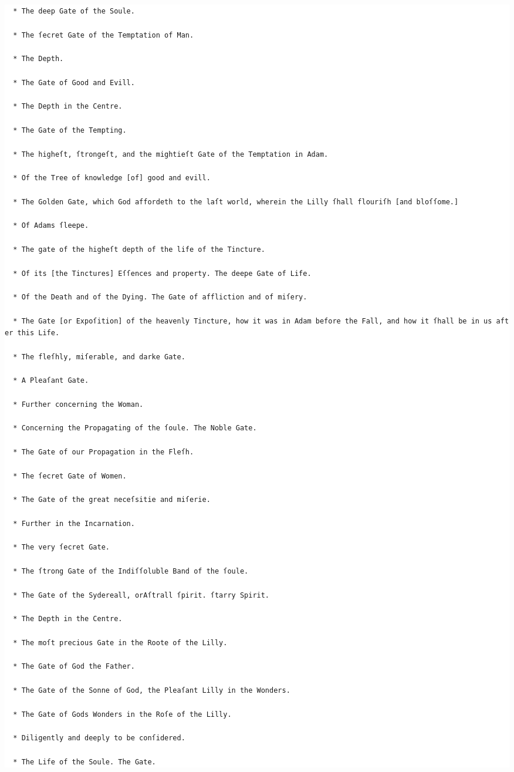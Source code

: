       * The deep Gate of the Soule.

      * The ſecret Gate of the Temptation of Man.

      * The Depth.

      * The Gate of Good and Evill.

      * The Depth in the Centre.

      * The Gate of the Tempting.

      * The higheſt, ſtrongeſt, and the mightieſt Gate of the Temptation in Adam.

      * Of the Tree of knowledge [of] good and evill.

      * The Golden Gate, which God affordeth to the laſt world, wherein the Lilly ſhall flouriſh [and bloſſome.]

      * Of Adams ſleepe.

      * The gate of the higheſt depth of the life of the Tincture.

      * Of its [the Tinctures] Eſſences and property. The deepe Gate of Life.

      * Of the Death and of the Dying. The Gate of affliction and of miſery.

      * The Gate [or Expoſition] of the heavenly Tincture, how it was in Adam before the Fall, and how it ſhall be in us after this Life.

      * The fleſhly, miſerable, and darke Gate.

      * A Pleaſant Gate.

      * Further concerning the Woman.

      * Concerning the Propagating of the ſoule. The Noble Gate.

      * The Gate of our Propagation in the Fleſh.

      * The ſecret Gate of Women.

      * The Gate of the great neceſsitie and miſerie.

      * Further in the Incarnation.

      * The very ſecret Gate.

      * The ſtrong Gate of the Indiſſoluble Band of the ſoule.

      * The Gate of the Sydereall, orAſtrall ſpirit. ſtarry Spirit.

      * The Depth in the Centre.

      * The moſt precious Gate in the Roote of the Lilly.

      * The Gate of God the Father.

      * The Gate of the Sonne of God, the Pleaſant Lilly in the Wonders.

      * The Gate of Gods Wonders in the Roſe of the Lilly.

      * Diligently and deeply to be conſidered.

      * The Life of the Soule. The Gate.
